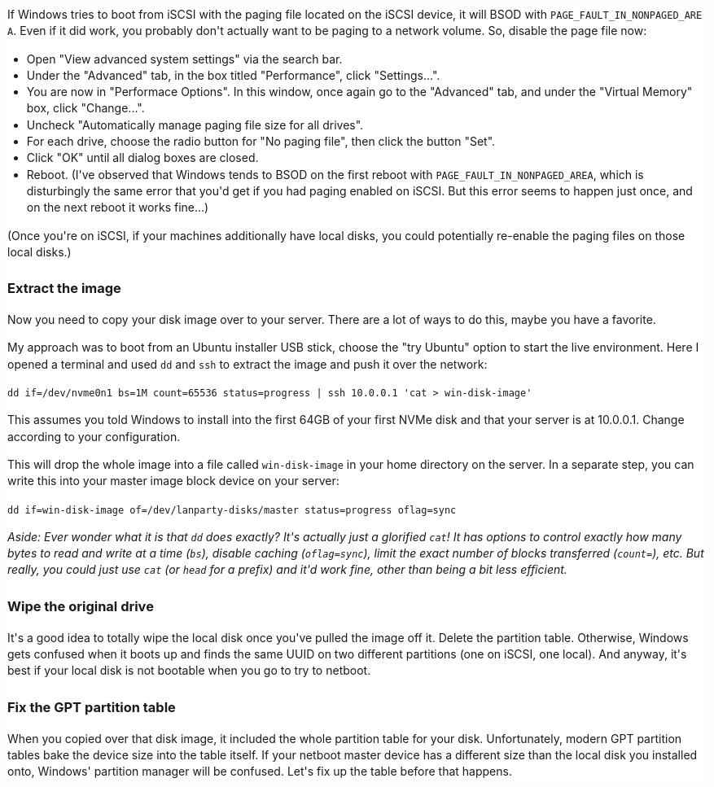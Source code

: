 If Windows tries to boot from iSCSI with the paging file located on the iSCSI device, it will BSOD with `PAGE_FAULT_IN_NONPAGED_AREA`. Even if it did work, you probably don't actually want to be paging to a network volume. So, disable the page file now:

* Open "View advanced system settings" via the search bar.
* Under the "Advanced" tab, in the box titled "Performance", click "Settings...".
* You are now in "Performace Options". In this window, once again go to the "Advanced" tab, and under the "Virtual Memory" box, click "Change...".
* Uncheck "Automatically manage paging file size for all drives".
* For each drive, choose the radio button for "No paging file", then click the button "Set".
* Click "OK" until all dialog boxes are closed.
* Reboot. (I've observed that Windows tends to BSOD on the first reboot with `PAGE_FAULT_IN_NONPAGED_AREA`, which is disturbingly the same error that you'd get if you had paging enabled on iSCSI. But this error seems to happen just once, and on the next reboot it works fine...)

(Once you're on iSCSI, if your machines additionally have local disks, you could potentially re-enable the paging files on those local disks.)

### Extract the image

Now you need to copy your disk image over to your server. There are a lot of ways to do this, maybe you have a favorite.

My approach was to boot from an Ubuntu installer USB stick, choose the "try Ubuntu" option to start the live environment. Here I opened a terminal and used `dd` and `ssh` to extract the image and push it over the network:

    dd if=/dev/nvme0n1 bs=1M count=65536 status=progress | ssh 10.0.0.1 'cat > win-disk-image'

This assumes you told Windows to install into the first 64GB of your first NVMe disk and that your server is at 10.0.0.1. Change according to your configuration.

This will drop the whole image into a file called `win-disk-image` in your home directory on the server. In a separate step, you can write this into your master image block device on your server:

    dd if=win-disk-image of=/dev/lanparty-disks/master status=progress oflag=sync

*Aside: Ever wonder what it is that `dd` does exactly? It's actually just a glorified `cat`! It has options to control exactly how many bytes to read and write at a time (`bs`), disable caching (`oflag=sync`), limit the exact number of blocks transferred (`count=`), etc. But really, you could just use `cat` (or `head` for a prefix) and it'd work fine, other than being a bit less efficient.*

### Wipe the original drive

It's a good idea to totally wipe the local disk once you've pulled the image off it. Delete the partition table. Otherwise, Windows gets confused when it boots up and finds the same UUID on two different partitions (one on iSCSI, one local). And anyway, it's best if your local disk is not bootable when you go to try to netboot.

### Fix the GPT partition table

When you copied over that disk image, it included the whole partition table for your disk. Unfortunately, modern GPT partition tables bake the device size into the table itself. If your netboot master device has a different size than the local disk you installed onto, Windows' partition manager will be confused. Let's fix up the table before that happens.

